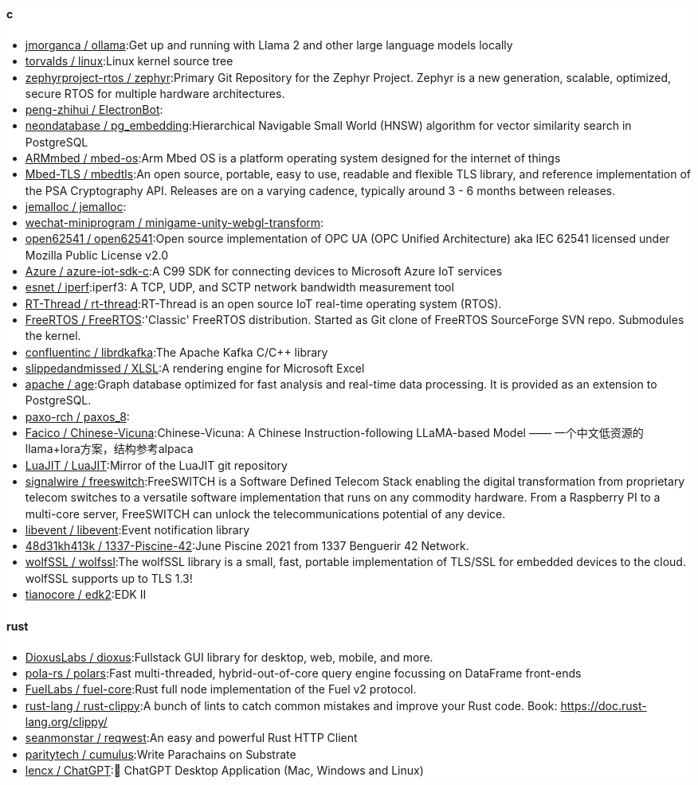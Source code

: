 #### c
* [jmorganca / ollama](https://github.com/jmorganca/ollama):Get up and running with Llama 2 and other large language models locally
* [torvalds / linux](https://github.com/torvalds/linux):Linux kernel source tree
* [zephyrproject-rtos / zephyr](https://github.com/zephyrproject-rtos/zephyr):Primary Git Repository for the Zephyr Project. Zephyr is a new generation, scalable, optimized, secure RTOS for multiple hardware architectures.
* [peng-zhihui / ElectronBot](https://github.com/peng-zhihui/ElectronBot):
* [neondatabase / pg_embedding](https://github.com/neondatabase/pg_embedding):Hierarchical Navigable Small World (HNSW) algorithm for vector similarity search in PostgreSQL
* [ARMmbed / mbed-os](https://github.com/ARMmbed/mbed-os):Arm Mbed OS is a platform operating system designed for the internet of things
* [Mbed-TLS / mbedtls](https://github.com/Mbed-TLS/mbedtls):An open source, portable, easy to use, readable and flexible TLS library, and reference implementation of the PSA Cryptography API. Releases are on a varying cadence, typically around 3 - 6 months between releases.
* [jemalloc / jemalloc](https://github.com/jemalloc/jemalloc):
* [wechat-miniprogram / minigame-unity-webgl-transform](https://github.com/wechat-miniprogram/minigame-unity-webgl-transform):
* [open62541 / open62541](https://github.com/open62541/open62541):Open source implementation of OPC UA (OPC Unified Architecture) aka IEC 62541 licensed under Mozilla Public License v2.0
* [Azure / azure-iot-sdk-c](https://github.com/Azure/azure-iot-sdk-c):A C99 SDK for connecting devices to Microsoft Azure IoT services
* [esnet / iperf](https://github.com/esnet/iperf):iperf3: A TCP, UDP, and SCTP network bandwidth measurement tool
* [RT-Thread / rt-thread](https://github.com/RT-Thread/rt-thread):RT-Thread is an open source IoT real-time operating system (RTOS).
* [FreeRTOS / FreeRTOS](https://github.com/FreeRTOS/FreeRTOS):'Classic' FreeRTOS distribution. Started as Git clone of FreeRTOS SourceForge SVN repo. Submodules the kernel.
* [confluentinc / librdkafka](https://github.com/confluentinc/librdkafka):The Apache Kafka C/C++ library
* [slippedandmissed / XLSL](https://github.com/slippedandmissed/XLSL):A rendering engine for Microsoft Excel
* [apache / age](https://github.com/apache/age):Graph database optimized for fast analysis and real-time data processing. It is provided as an extension to PostgreSQL.
* [paxo-rch / paxos_8](https://github.com/paxo-rch/paxos_8):
* [Facico / Chinese-Vicuna](https://github.com/Facico/Chinese-Vicuna):Chinese-Vicuna: A Chinese Instruction-following LLaMA-based Model —— 一个中文低资源的llama+lora方案，结构参考alpaca
* [LuaJIT / LuaJIT](https://github.com/LuaJIT/LuaJIT):Mirror of the LuaJIT git repository
* [signalwire / freeswitch](https://github.com/signalwire/freeswitch):FreeSWITCH is a Software Defined Telecom Stack enabling the digital transformation from proprietary telecom switches to a versatile software implementation that runs on any commodity hardware. From a Raspberry PI to a multi-core server, FreeSWITCH can unlock the telecommunications potential of any device.
* [libevent / libevent](https://github.com/libevent/libevent):Event notification library
* [48d31kh413k / 1337-Piscine-42](https://github.com/48d31kh413k/1337-Piscine-42):June Piscine 2021 from 1337 Benguerir 42 Network.
* [wolfSSL / wolfssl](https://github.com/wolfSSL/wolfssl):The wolfSSL library is a small, fast, portable implementation of TLS/SSL for embedded devices to the cloud. wolfSSL supports up to TLS 1.3!
* [tianocore / edk2](https://github.com/tianocore/edk2):EDK II

#### rust
* [DioxusLabs / dioxus](https://github.com/DioxusLabs/dioxus):Fullstack GUI library for desktop, web, mobile, and more.
* [pola-rs / polars](https://github.com/pola-rs/polars):Fast multi-threaded, hybrid-out-of-core query engine focussing on DataFrame front-ends
* [FuelLabs / fuel-core](https://github.com/FuelLabs/fuel-core):Rust full node implementation of the Fuel v2 protocol.
* [rust-lang / rust-clippy](https://github.com/rust-lang/rust-clippy):A bunch of lints to catch common mistakes and improve your Rust code. Book: https://doc.rust-lang.org/clippy/
* [seanmonstar / reqwest](https://github.com/seanmonstar/reqwest):An easy and powerful Rust HTTP Client
* [paritytech / cumulus](https://github.com/paritytech/cumulus):Write Parachains on Substrate
* [lencx / ChatGPT](https://github.com/lencx/ChatGPT):🔮
ChatGPT Desktop Application (Mac, Windows and Linux)